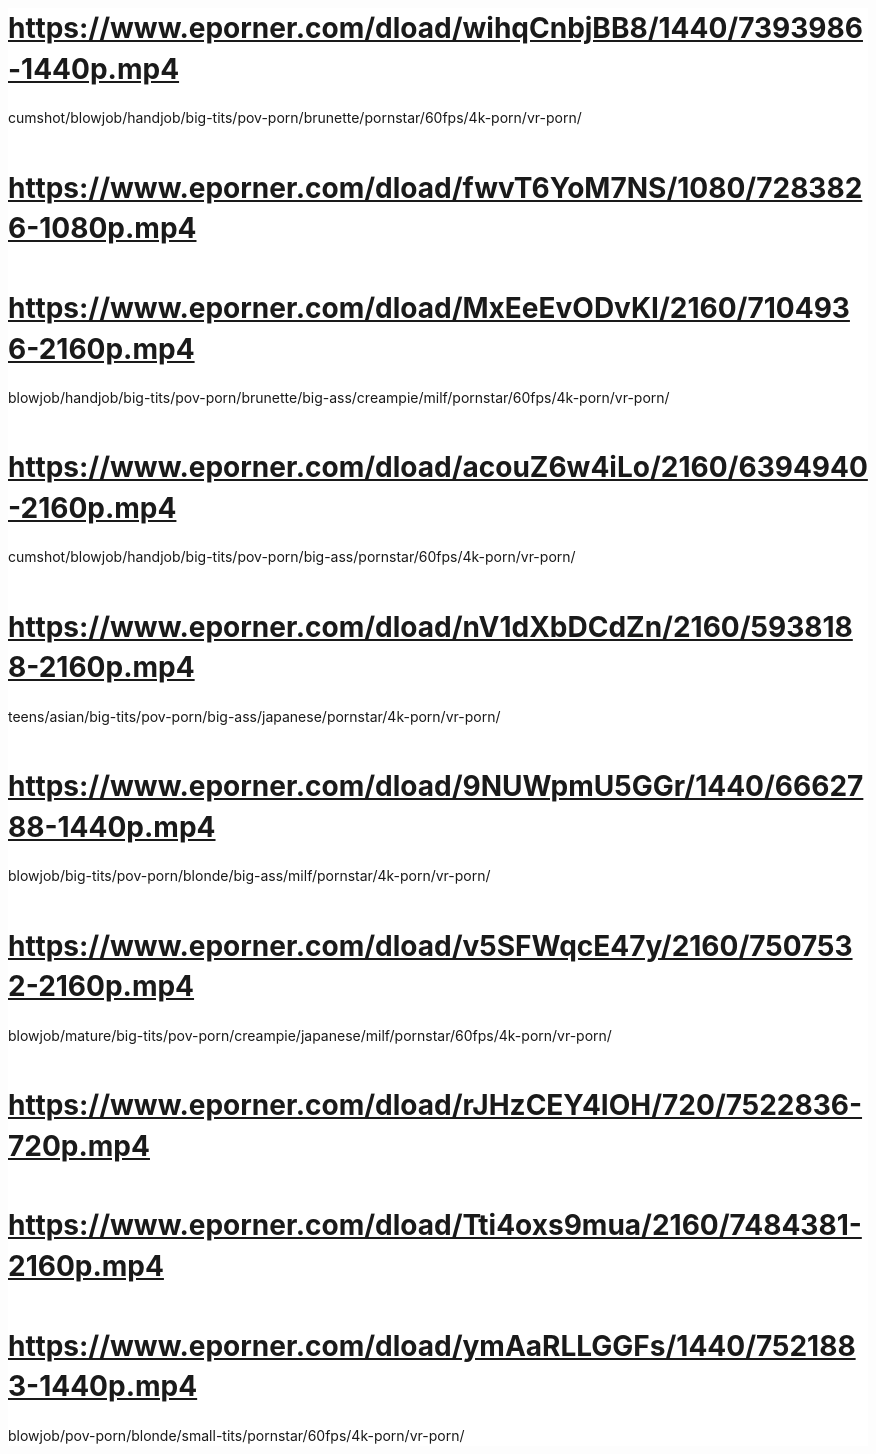 
# https://www.eporner.com/dload/wihqCnbjBB8/1440/7393986-1440p.mp4
cumshot/blowjob/handjob/big-tits/pov-porn/brunette/pornstar/60fps/4k-porn/vr-porn/


# https://www.eporner.com/dload/fwvT6YoM7NS/1080/7283826-1080p.mp4



# https://www.eporner.com/dload/MxEeEvODvKI/2160/7104936-2160p.mp4
blowjob/handjob/big-tits/pov-porn/brunette/big-ass/creampie/milf/pornstar/60fps/4k-porn/vr-porn/


# https://www.eporner.com/dload/acouZ6w4iLo/2160/6394940-2160p.mp4
cumshot/blowjob/handjob/big-tits/pov-porn/big-ass/pornstar/60fps/4k-porn/vr-porn/


# https://www.eporner.com/dload/nV1dXbDCdZn/2160/5938188-2160p.mp4
teens/asian/big-tits/pov-porn/big-ass/japanese/pornstar/4k-porn/vr-porn/


# https://www.eporner.com/dload/9NUWpmU5GGr/1440/6662788-1440p.mp4
blowjob/big-tits/pov-porn/blonde/big-ass/milf/pornstar/4k-porn/vr-porn/


# https://www.eporner.com/dload/v5SFWqcE47y/2160/7507532-2160p.mp4
blowjob/mature/big-tits/pov-porn/creampie/japanese/milf/pornstar/60fps/4k-porn/vr-porn/


# https://www.eporner.com/dload/rJHzCEY4IOH/720/7522836-720p.mp4



# https://www.eporner.com/dload/Tti4oxs9mua/2160/7484381-2160p.mp4



# https://www.eporner.com/dload/ymAaRLLGGFs/1440/7521883-1440p.mp4
blowjob/pov-porn/blonde/small-tits/pornstar/60fps/4k-porn/vr-porn/
